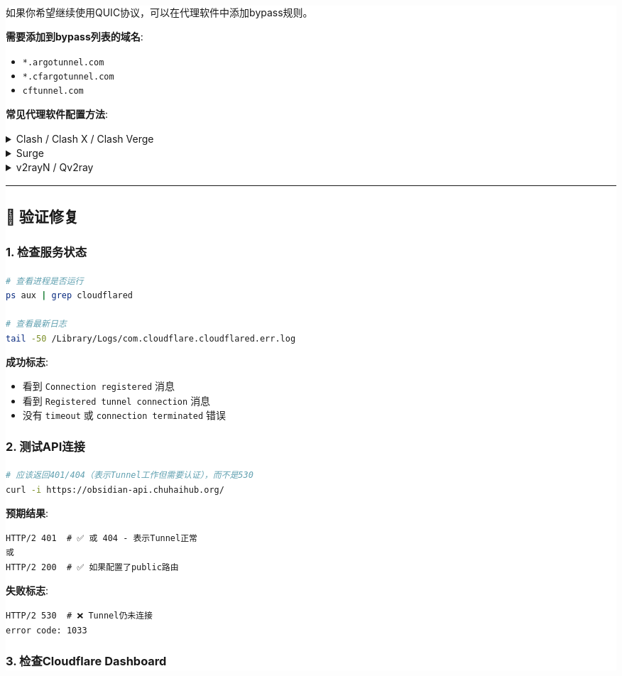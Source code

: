 如果你希望继续使用QUIC协议，可以在代理软件中添加bypass规则。

**需要添加到bypass列表的域名**:
- `*.argotunnel.com`
- `*.cfargotunnel.com`
- `cftunnel.com`

**常见代理软件配置方法**:

<details><summary>Clash / Clash X / Clash Verge</summary></details>

<details><summary>Surge</summary></details>

<details><summary>v2rayN / Qv2ray</summary></details>

---

## 🧪 验证修复

### 1. 检查服务状态

```bash
# 查看进程是否运行
ps aux | grep cloudflared

# 查看最新日志
tail -50 /Library/Logs/com.cloudflare.cloudflared.err.log
```

**成功标志**:
- 看到 `Connection registered` 消息
- 看到 `Registered tunnel connection` 消息
- 没有 `timeout` 或 `connection terminated` 错误

### 2. 测试API连接

```bash
# 应该返回401/404（表示Tunnel工作但需要认证），而不是530
curl -i https://obsidian-api.chuhaihub.org/
```

**预期结果**:
```
HTTP/2 401  # ✅ 或 404 - 表示Tunnel正常
或
HTTP/2 200  # ✅ 如果配置了public路由
```

**失败标志**:
```
HTTP/2 530  # ❌ Tunnel仍未连接
error code: 1033
```

### 3. 检查Cloudflare Dashboard
